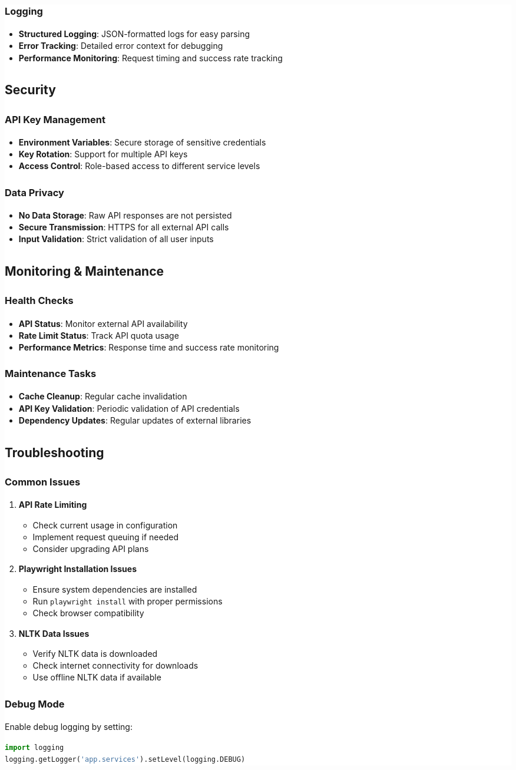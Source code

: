### Logging
- **Structured Logging**: JSON-formatted logs for easy parsing
- **Error Tracking**: Detailed error context for debugging
- **Performance Monitoring**: Request timing and success rate tracking

## Security

### API Key Management
- **Environment Variables**: Secure storage of sensitive credentials
- **Key Rotation**: Support for multiple API keys
- **Access Control**: Role-based access to different service levels

### Data Privacy
- **No Data Storage**: Raw API responses are not persisted
- **Secure Transmission**: HTTPS for all external API calls
- **Input Validation**: Strict validation of all user inputs

## Monitoring & Maintenance

### Health Checks
- **API Status**: Monitor external API availability
- **Rate Limit Status**: Track API quota usage
- **Performance Metrics**: Response time and success rate monitoring

### Maintenance Tasks
- **Cache Cleanup**: Regular cache invalidation
- **API Key Validation**: Periodic validation of API credentials
- **Dependency Updates**: Regular updates of external libraries

## Troubleshooting

### Common Issues

1. **API Rate Limiting**
   - Check current usage in configuration
   - Implement request queuing if needed
   - Consider upgrading API plans

2. **Playwright Installation Issues**
   - Ensure system dependencies are installed
   - Run `playwright install` with proper permissions
   - Check browser compatibility

3. **NLTK Data Issues**
   - Verify NLTK data is downloaded
   - Check internet connectivity for downloads
   - Use offline NLTK data if available

### Debug Mode
Enable debug logging by setting:
```python
import logging
logging.getLogger('app.services').setLevel(logging.DEBUG)
```
